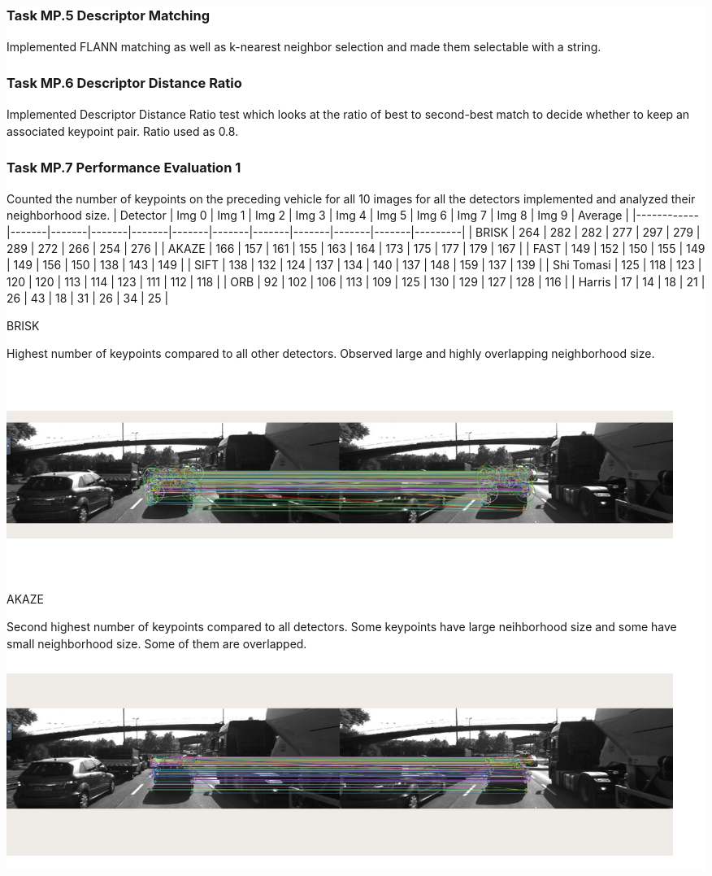 ### Task MP.5 Descriptor Matching
Implemented FLANN matching as well as k-nearest neighbor selection and made them selectable with a string.

### Task MP.6 Descriptor Distance Ratio
Implemented Descriptor Distance Ratio test which looks at the ratio of best to second-best match to decide whether to keep an associated keypoint pair.
Ratio used as 0.8.

### Task MP.7 Performance Evaluation 1
Counted the number of keypoints on the preceding vehicle for all 10 images for all the detectors implemented and analyzed their neighborhood size.
| Detector   | Img 0 | Img 1 | Img 2 | Img 3 | Img 4 | Img 5 | Img 6 | Img 7 | Img 8 | Img 9 | Average |
|------------|-------|-------|-------|-------|-------|-------|-------|-------|-------|-------|---------|
| BRISK      | 264   | 282   | 282   | 277   | 297   | 279   | 289   | 272   | 266   | 254   | 276     |
| AKAZE      | 166   | 157   | 161   | 155   | 163   | 164   | 173   | 175   | 177   | 179   | 167     |
| FAST       | 149   | 152   | 150   | 155   | 149   | 149   | 156   | 150   | 138   | 143   | 149     |
| SIFT       | 138   | 132   | 124   | 137   | 134   | 140   | 137   | 148   | 159   | 137   | 139     |
| Shi Tomasi | 125   | 118   | 123   | 120   | 120   | 113   | 114   | 123   | 111   | 112   | 118     |
| ORB        | 92    | 102   | 106   | 113   | 109   | 125   | 130   | 129   | 127   | 128   | 116     |
| Harris     | 17    | 14    | 18    | 21    | 26    | 43    | 18    | 31    | 26    | 34    | 25      |


BRISK

Highest number of keypoints compared to all other detectors.
Observed large and highly overlapping neighborhood size.

<img src="images/BRISK.png" width="820" height="248" />

AKAZE

Second highest number of keypoints compared to all detectors.
Some keypoints have large neihborhood size and some have small neighborhood size.
Some of them are overlapped.

<img src="images/AKAZE.png" width="820" height="248" />
